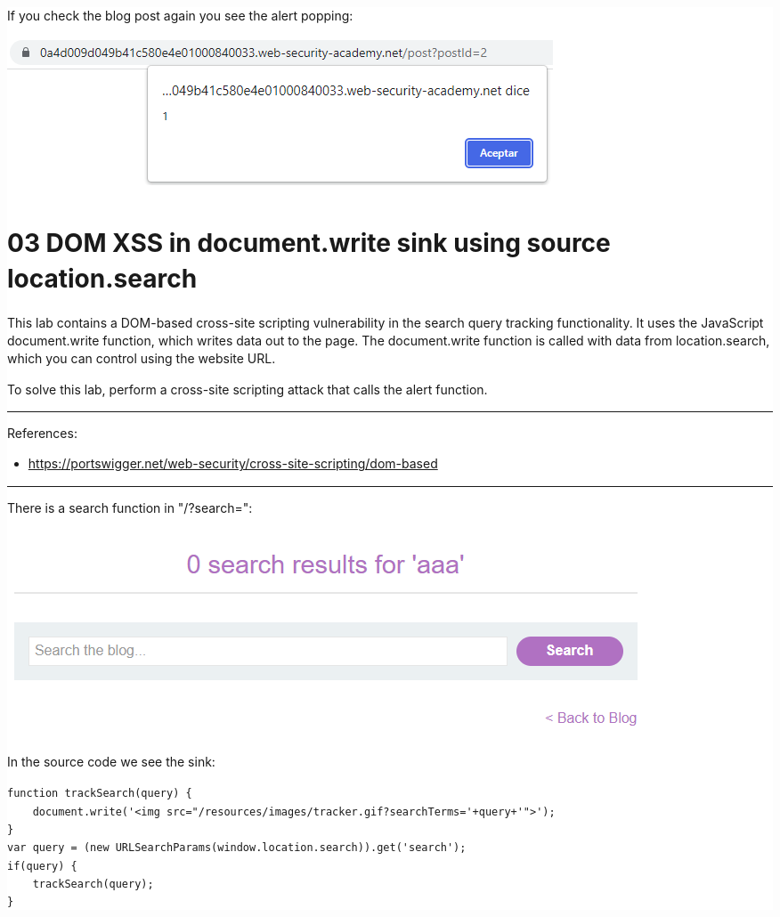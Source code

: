 If you check the blog post again you see the alert popping:

![img](media/66cf231fb7888ad277f5fd4cf1632522.png)


03 DOM XSS in document.write sink using source location.search
=============================================================
This lab contains a DOM-based cross-site scripting vulnerability in the search query tracking functionality. It uses the JavaScript document.write function, which writes data out to the page. The document.write function is called with data from location.search, which you can control using the website URL.

To solve this lab, perform a cross-site scripting attack that calls the alert function.

---------------------------------------------

References:

- https://portswigger.net/web-security/cross-site-scripting/dom-based

---------------------------------------------


There is a search function in "/?search=":



![img](images/DOM%20XSS%20in%20document.write%20sink%20using%20source%20location.search/1.png)

In the source code we see the sink:

```
function trackSearch(query) {
    document.write('<img src="/resources/images/tracker.gif?searchTerms='+query+'">');
}
var query = (new URLSearchParams(window.location.search)).get('search');
if(query) {
    trackSearch(query);
}
```
